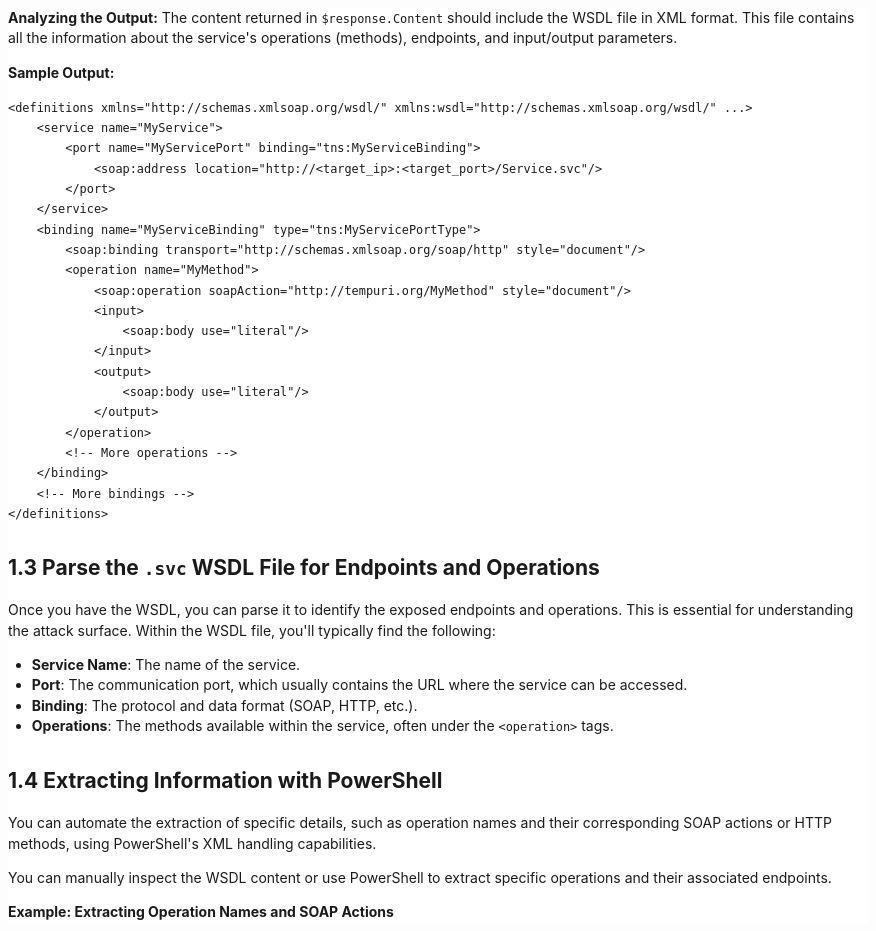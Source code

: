**Analyzing the Output:**
The content returned in `$response.Content` should include the WSDL file in XML format. This file contains all the information about the service's operations (methods), endpoints, and input/output parameters.

**Sample Output:**

```
<definitions xmlns="http://schemas.xmlsoap.org/wsdl/" xmlns:wsdl="http://schemas.xmlsoap.org/wsdl/" ...>
    <service name="MyService">
        <port name="MyServicePort" binding="tns:MyServiceBinding">
            <soap:address location="http://<target_ip>:<target_port>/Service.svc"/>
        </port>
    </service>
    <binding name="MyServiceBinding" type="tns:MyServicePortType">
        <soap:binding transport="http://schemas.xmlsoap.org/soap/http" style="document"/>
        <operation name="MyMethod">
            <soap:operation soapAction="http://tempuri.org/MyMethod" style="document"/>
            <input>
                <soap:body use="literal"/>
            </input>
            <output>
                <soap:body use="literal"/>
            </output>
        </operation>
        <!-- More operations -->
    </binding>
    <!-- More bindings -->
</definitions>
```

## 1.3 Parse the `.svc` WSDL File for Endpoints and Operations
Once you have the WSDL, you can parse it to identify the exposed endpoints and operations. This is essential for understanding the attack surface. Within the WSDL file, you'll typically find the following:

- **Service Name**: The name of the service.
- **Port**: The communication port, which usually contains the URL where the service can be accessed.
- **Binding**: The protocol and data format (SOAP, HTTP, etc.).
- **Operations**: The methods available within the service, often under the `<operation>` tags.

## 1.4 Extracting Information with PowerShell
You can automate the extraction of specific details, such as operation names and their corresponding SOAP actions or HTTP methods, using PowerShell's XML handling capabilities.

You can manually inspect the WSDL content or use PowerShell to extract specific operations and their associated endpoints.

**Example: Extracting Operation Names and SOAP Actions**
